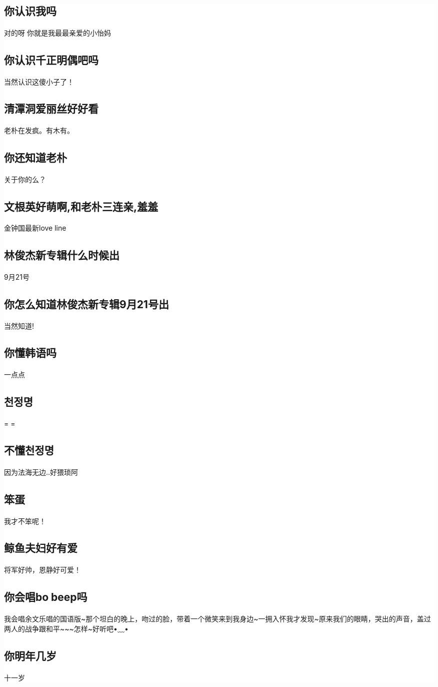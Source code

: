 ## 你认识我吗
对的呀   你就是我最最亲爱的小怡妈

## 你认识千正明偶吧吗
当然认识这傻小子了！

## 清潭洞爱丽丝好好看
老朴在发疯。有木有。

## 你还知道老朴
关于你的么？

## 文根英好萌啊,和老朴三连亲,羞羞
金钟国最新love line

## 林俊杰新专辑什么时候出
9月21号

## 你怎么知道林俊杰新专辑9月21号出
当然知道!

## 你懂韩语吗
一点点

## 천정명
= =

## 不懂천정명
因为法海无边..好猥琐阿

## 笨蛋
我才不笨呢！

## 鲸鱼夫妇好有爱
将军好帅，恩静好可爱！

## 你会唱bo beep吗
我会唱余文乐唱的国语版~那个坦白的晚上，吻过的脸，带着一个微笑来到我身边~一拥入怀我才发现~原来我们的眼睛，哭出的声音，盖过两人的战争跟和平~~~怎样~好听吧•﹏•

## 你明年几岁
十一岁
